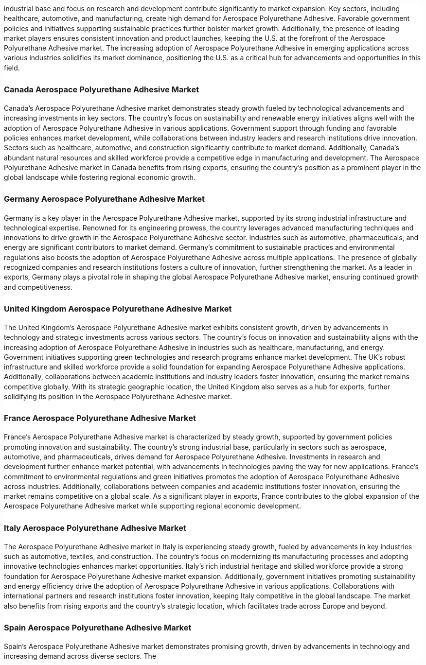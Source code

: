 industrial base and focus on research and development contribute significantly to market expansion. Key sectors, including healthcare, automotive, and manufacturing, create high demand for Aerospace Polyurethane Adhesive. Favorable government policies and initiatives supporting sustainable practices further bolster market growth. Additionally, the presence of leading market players ensures consistent innovation and product launches, keeping the U.S. at the forefront of the Aerospace Polyurethane Adhesive market. The increasing adoption of Aerospace Polyurethane Adhesive in emerging applications across various industries solidifies its market dominance, positioning the U.S. as a critical hub for advancements and opportunities in this field.</p><h3>Canada Aerospace Polyurethane Adhesive Market</h3><p>Canada&rsquo;s Aerospace Polyurethane Adhesive market demonstrates steady growth fueled by technological advancements and increasing investments in key sectors. The country&rsquo;s focus on sustainability and renewable energy initiatives aligns well with the adoption of Aerospace Polyurethane Adhesive in various applications. Government support through funding and favorable policies enhances market development, while collaborations between industry leaders and research institutions drive innovation. Sectors such as healthcare, automotive, and construction significantly contribute to market demand. Additionally, Canada&rsquo;s abundant natural resources and skilled workforce provide a competitive edge in manufacturing and development. The Aerospace Polyurethane Adhesive market in Canada benefits from rising exports, ensuring the country&rsquo;s position as a prominent player in the global landscape while fostering regional economic growth.</p><h3>Germany Aerospace Polyurethane Adhesive Market</h3><p>Germany is a key player in the Aerospace Polyurethane Adhesive market, supported by its strong industrial infrastructure and technological expertise. Renowned for its engineering prowess, the country leverages advanced manufacturing techniques and innovations to drive growth in the Aerospace Polyurethane Adhesive sector. Industries such as automotive, pharmaceuticals, and energy are significant contributors to market demand. Germany&rsquo;s commitment to sustainable practices and environmental regulations also boosts the adoption of Aerospace Polyurethane Adhesive across multiple applications. The presence of globally recognized companies and research institutions fosters a culture of innovation, further strengthening the market. As a leader in exports, Germany plays a pivotal role in shaping the global Aerospace Polyurethane Adhesive market, ensuring continued growth and competitiveness.</p><h3>United Kingdom Aerospace Polyurethane Adhesive Market</h3><p>The United Kingdom&rsquo;s Aerospace Polyurethane Adhesive market exhibits consistent growth, driven by advancements in technology and strategic investments across various sectors. The country&rsquo;s focus on innovation and sustainability aligns with the increasing adoption of Aerospace Polyurethane Adhesive in industries such as healthcare, manufacturing, and energy. Government initiatives supporting green technologies and research programs enhance market development. The UK&rsquo;s robust infrastructure and skilled workforce provide a solid foundation for expanding Aerospace Polyurethane Adhesive applications. Additionally, collaborations between academic institutions and industry leaders foster innovation, ensuring the market remains competitive globally. With its strategic geographic location, the United Kingdom also serves as a hub for exports, further solidifying its position in the Aerospace Polyurethane Adhesive market.</p><h3>France Aerospace Polyurethane Adhesive Market</h3><p>France&rsquo;s Aerospace Polyurethane Adhesive market is characterized by steady growth, supported by government policies promoting innovation and sustainability. The country&rsquo;s strong industrial base, particularly in sectors such as aerospace, automotive, and pharmaceuticals, drives demand for Aerospace Polyurethane Adhesive. Investments in research and development further enhance market potential, with advancements in technologies paving the way for new applications. France&rsquo;s commitment to environmental regulations and green initiatives promotes the adoption of Aerospace Polyurethane Adhesive across industries. Additionally, collaborations between companies and academic institutions foster innovation, ensuring the market remains competitive on a global scale. As a significant player in exports, France contributes to the global expansion of the Aerospace Polyurethane Adhesive market while supporting regional economic development.</p><h3>Italy Aerospace Polyurethane Adhesive Market</h3><p>The Aerospace Polyurethane Adhesive market in Italy is experiencing steady growth, fueled by advancements in key industries such as automotive, textiles, and construction. The country&rsquo;s focus on modernizing its manufacturing processes and adopting innovative technologies enhances market opportunities. Italy&rsquo;s rich industrial heritage and skilled workforce provide a strong foundation for Aerospace Polyurethane Adhesive market expansion. Additionally, government initiatives promoting sustainability and energy efficiency drive the adoption of Aerospace Polyurethane Adhesive in various applications. Collaborations with international partners and research institutions foster innovation, keeping Italy competitive in the global landscape. The market also benefits from rising exports and the country&rsquo;s strategic location, which facilitates trade across Europe and beyond.</p><h3>Spain Aerospace Polyurethane Adhesive Market</h3><p>Spain&rsquo;s Aerospace Polyurethane Adhesive market demonstrates promising growth, driven by advancements in technology and increasing demand across diverse sectors. The